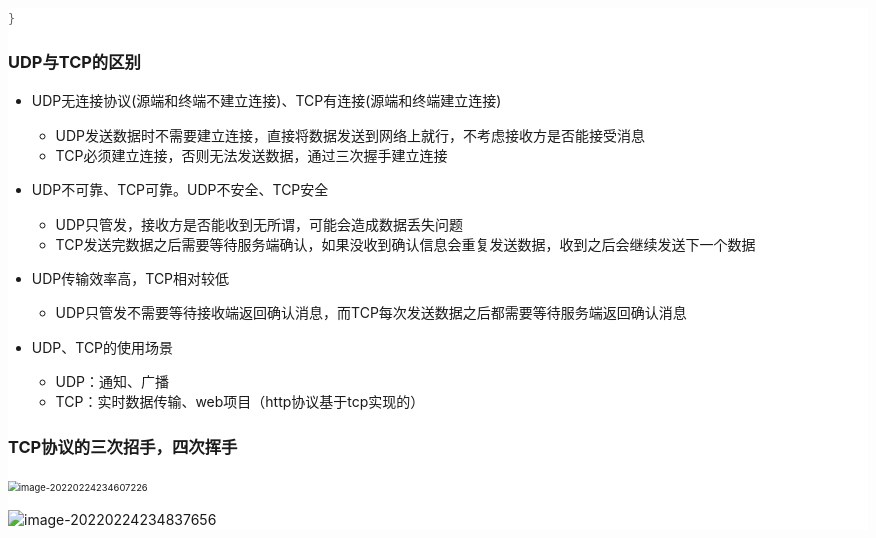 ```java
}
```

###  UDP与TCP的区别

 * UDP无连接协议(源端和终端不建立连接)、TCP有连接(源端和终端建立连接)

    * UDP发送数据时不需要建立连接，直接将数据发送到网络上就行，不考虑接收方是否能接受消息
    * TCP必须建立连接，否则无法发送数据，通过三次握手建立连接

 * UDP不可靠、TCP可靠。UDP不安全、TCP安全

    * UDP只管发，接收方是否能收到无所谓，可能会造成数据丢失问题
    * TCP发送完数据之后需要等待服务端确认，如果没收到确认信息会重复发送数据，收到之后会继续发送下一个数据

 * UDP传输效率高，TCP相对较低

    * UDP只管发不需要等待接收端返回确认消息，而TCP每次发送数据之后都需要等待服务端返回确认消息

   

 * UDP、TCP的使用场景

    * UDP：通知、广播
    * TCP：实时数据传输、web项目（http协议基于tcp实现的）



### TCP协议的三次招手，四次挥手

<img src="https://markdown-1308523627.cos.ap-chengdu.myqcloud.com/typora/image-20220224234607226.png" alt="image-20220224234607226" style="zoom:67%;" />

![image-20220224234837656](https://markdown-1308523627.cos.ap-chengdu.myqcloud.com/typora/image-20220224234837656.png)
